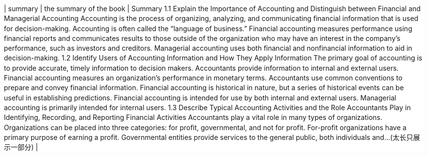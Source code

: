 | summary      | the summary of the book         | Summary 1.1 Explain the Importance of Accounting and Distinguish between Financial and Managerial Accounting Accounting is the process of organizing, analyzing, and communicating financial information that is used for decision-making. Accounting is often called the “language of business.” Financial accounting measures performance using financial reports and communicates results to those outside of the organization who may have an interest in the company’s performance, such as investors and creditors. Managerial accounting uses both financial and nonfinancial information to aid in decision-making. 1.2 Identify Users of Accounting Information and How They Apply Information The primary goal of accounting is to provide accurate, timely information to decision makers. Accountants provide information to internal and external users. Financial accounting measures an organization’s performance in monetary terms. Accountants use common conventions to prepare and convey financial information. Financial accounting is historical in nature, but a series of historical events can be useful in establishing predictions. Financial accounting is intended for use by both internal and external users. Managerial accounting is primarily intended for internal users. 1.3 Describe Typical Accounting Activities and the Role Accountants Play in Identifying, Recording, and Reporting Financial Activities Accountants play a vital role in many types of organizations. Organizations can be placed into three categories: for profit, governmental, and not for profit. For-profit organizations have a primary purpose of earning a profit. Governmental entities provide services to the general public, both individuals and...(太长只展示一部分)                                                                                                                                                                                                                                                                                                                                                                                                                                                                                                                                                                                                                                                                                                                                                                                                                                                                                                                                                                                                                                                                                                                                                                                                                                                                                                                                                                                                                                                                                                                                                                                                                                                                                                                                                                                                                                                                                                                                                                                                                                                                                                                                                                                                                                                                                                                                                                                                                 |